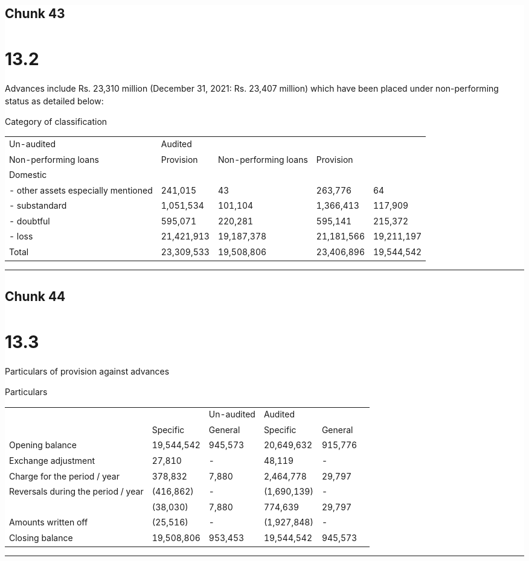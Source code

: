 
## Chunk 43

# 13.2

Advances include Rs. 23,310 million (December 31, 2021: Rs. 23,407 million) which have been placed under non-performing status as detailed below:

Category of classification

|                                     |            |                      |            |            |
| ----------------------------------- | ---------- | -------------------- | ---------- | ---------- |
| Un-audited                          | Audited    |                      |            |            |
| Non-performing loans                | Provision  | Non-performing loans | Provision  |            |
| Domestic                            |            |                      |            |            |
| - other assets especially mentioned | 241,015    | 43                   | 263,776    | 64         |
| - substandard                       | 1,051,534  | 101,104              | 1,366,413  | 117,909    |
| - doubtful                          | 595,071    | 220,281              | 595,141    | 215,372    |
| - loss                              | 21,421,913 | 19,187,378           | 21,181,566 | 19,211,197 |
| Total                               | 23,309,533 | 19,508,806           | 23,406,896 | 19,544,542 |

---

## Chunk 44

# 13.3

Particulars of provision against advances

Particulars

|                                    |            |            |             |         |   |
| ---------------------------------- | ---------- | ---------- | ----------- | ------- | - |
|                                    |            | Un-audited | Audited     |         |   |
|                                    | Specific   | General    | Specific    | General |   |
| Opening balance                    | 19,544,542 | 945,573    | 20,649,632  | 915,776 |   |
| Exchange adjustment                | 27,810     | -          | 48,119      | -       |   |
| Charge for the period / year       | 378,832    | 7,880      | 2,464,778   | 29,797  |   |
| Reversals during the period / year | (416,862)  | -          | (1,690,139) | -       |   |
|                                    | (38,030)   | 7,880      | 774,639     | 29,797  |   |
| Amounts written off                | (25,516)   | -          | (1,927,848) | -       |   |
| Closing balance                    | 19,508,806 | 953,453    | 19,544,542  | 945,573 |   |

---
